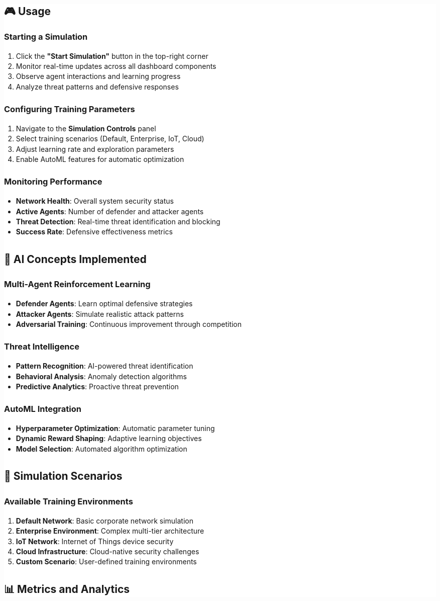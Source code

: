 ## 🎮 Usage

### Starting a Simulation
1. Click the **"Start Simulation"** button in the top-right corner
2. Monitor real-time updates across all dashboard components
3. Observe agent interactions and learning progress
4. Analyze threat patterns and defensive responses

### Configuring Training Parameters
1. Navigate to the **Simulation Controls** panel
2. Select training scenarios (Default, Enterprise, IoT, Cloud)
3. Adjust learning rate and exploration parameters
4. Enable AutoML features for automatic optimization

### Monitoring Performance
- **Network Health**: Overall system security status
- **Active Agents**: Number of defender and attacker agents
- **Threat Detection**: Real-time threat identification and blocking
- **Success Rate**: Defensive effectiveness metrics

## 🔬 AI Concepts Implemented

### Multi-Agent Reinforcement Learning
- **Defender Agents**: Learn optimal defensive strategies
- **Attacker Agents**: Simulate realistic attack patterns
- **Adversarial Training**: Continuous improvement through competition

### Threat Intelligence
- **Pattern Recognition**: AI-powered threat identification
- **Behavioral Analysis**: Anomaly detection algorithms
- **Predictive Analytics**: Proactive threat prevention

### AutoML Integration
- **Hyperparameter Optimization**: Automatic parameter tuning
- **Dynamic Reward Shaping**: Adaptive learning objectives
- **Model Selection**: Automated algorithm optimization

## 🎯 Simulation Scenarios

### Available Training Environments
1. **Default Network**: Basic corporate network simulation
2. **Enterprise Environment**: Complex multi-tier architecture
3. **IoT Network**: Internet of Things device security
4. **Cloud Infrastructure**: Cloud-native security challenges
5. **Custom Scenario**: User-defined training environments

## 📊 Metrics and Analytics
